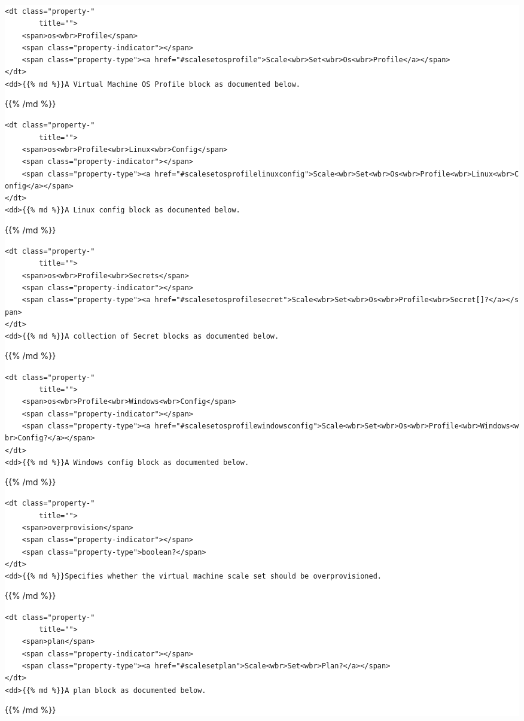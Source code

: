     <dt class="property-"
            title="">
        <span>os<wbr>Profile</span>
        <span class="property-indicator"></span>
        <span class="property-type"><a href="#scalesetosprofile">Scale<wbr>Set<wbr>Os<wbr>Profile</a></span>
    </dt>
    <dd>{{% md %}}A Virtual Machine OS Profile block as documented below.
{{% /md %}}</dd>

    <dt class="property-"
            title="">
        <span>os<wbr>Profile<wbr>Linux<wbr>Config</span>
        <span class="property-indicator"></span>
        <span class="property-type"><a href="#scalesetosprofilelinuxconfig">Scale<wbr>Set<wbr>Os<wbr>Profile<wbr>Linux<wbr>Config</a></span>
    </dt>
    <dd>{{% md %}}A Linux config block as documented below.
{{% /md %}}</dd>

    <dt class="property-"
            title="">
        <span>os<wbr>Profile<wbr>Secrets</span>
        <span class="property-indicator"></span>
        <span class="property-type"><a href="#scalesetosprofilesecret">Scale<wbr>Set<wbr>Os<wbr>Profile<wbr>Secret[]?</a></span>
    </dt>
    <dd>{{% md %}}A collection of Secret blocks as documented below.
{{% /md %}}</dd>

    <dt class="property-"
            title="">
        <span>os<wbr>Profile<wbr>Windows<wbr>Config</span>
        <span class="property-indicator"></span>
        <span class="property-type"><a href="#scalesetosprofilewindowsconfig">Scale<wbr>Set<wbr>Os<wbr>Profile<wbr>Windows<wbr>Config?</a></span>
    </dt>
    <dd>{{% md %}}A Windows config block as documented below.
{{% /md %}}</dd>

    <dt class="property-"
            title="">
        <span>overprovision</span>
        <span class="property-indicator"></span>
        <span class="property-type">boolean?</span>
    </dt>
    <dd>{{% md %}}Specifies whether the virtual machine scale set should be overprovisioned.
{{% /md %}}</dd>

    <dt class="property-"
            title="">
        <span>plan</span>
        <span class="property-indicator"></span>
        <span class="property-type"><a href="#scalesetplan">Scale<wbr>Set<wbr>Plan?</a></span>
    </dt>
    <dd>{{% md %}}A plan block as documented below.
{{% /md %}}</dd>
